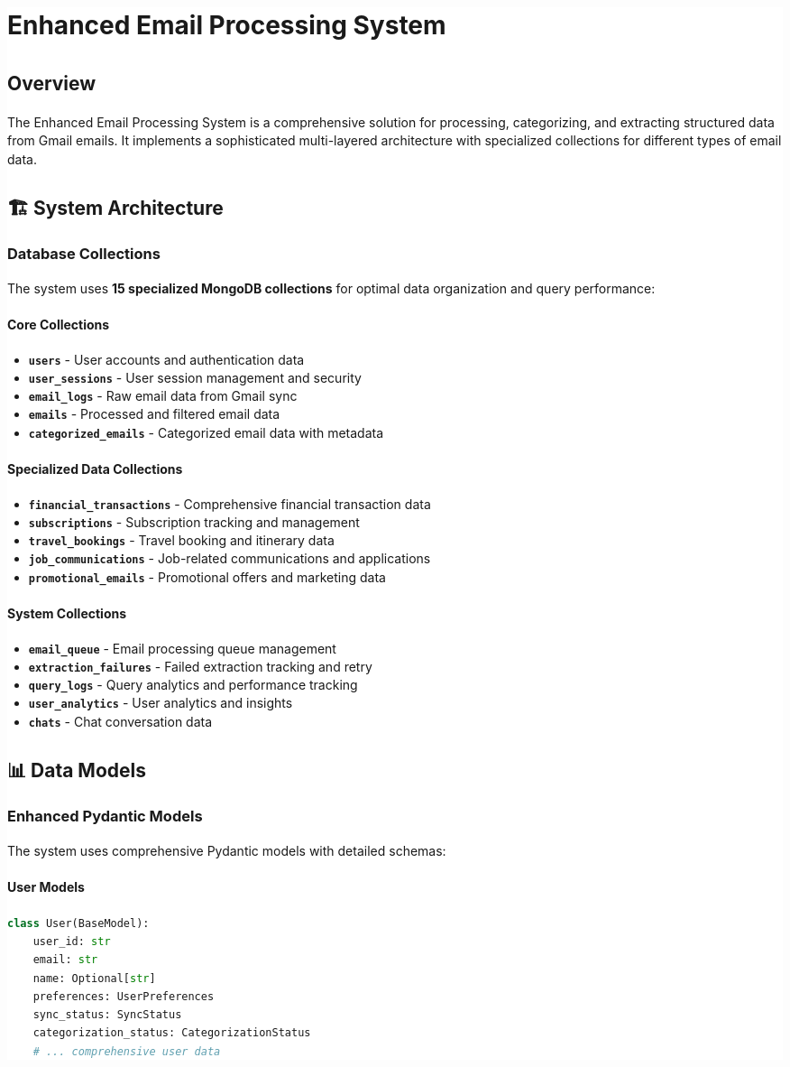 # Enhanced Email Processing System

## Overview

The Enhanced Email Processing System is a comprehensive solution for processing, categorizing, and extracting structured data from Gmail emails. It implements a sophisticated multi-layered architecture with specialized collections for different types of email data.

## 🏗️ System Architecture

### Database Collections

The system uses **15 specialized MongoDB collections** for optimal data organization and query performance:

#### Core Collections
- **`users`** - User accounts and authentication data
- **`user_sessions`** - User session management and security
- **`email_logs`** - Raw email data from Gmail sync
- **`emails`** - Processed and filtered email data
- **`categorized_emails`** - Categorized email data with metadata

#### Specialized Data Collections
- **`financial_transactions`** - Comprehensive financial transaction data
- **`subscriptions`** - Subscription tracking and management
- **`travel_bookings`** - Travel booking and itinerary data
- **`job_communications`** - Job-related communications and applications
- **`promotional_emails`** - Promotional offers and marketing data

#### System Collections
- **`email_queue`** - Email processing queue management
- **`extraction_failures`** - Failed extraction tracking and retry
- **`query_logs`** - Query analytics and performance tracking
- **`user_analytics`** - User analytics and insights
- **`chats`** - Chat conversation data

## 📊 Data Models

### Enhanced Pydantic Models

The system uses comprehensive Pydantic models with detailed schemas:

#### User Models
```python
class User(BaseModel):
    user_id: str
    email: str
    name: Optional[str]
    preferences: UserPreferences
    sync_status: SyncStatus
    categorization_status: CategorizationStatus
    # ... comprehensive user data
```
